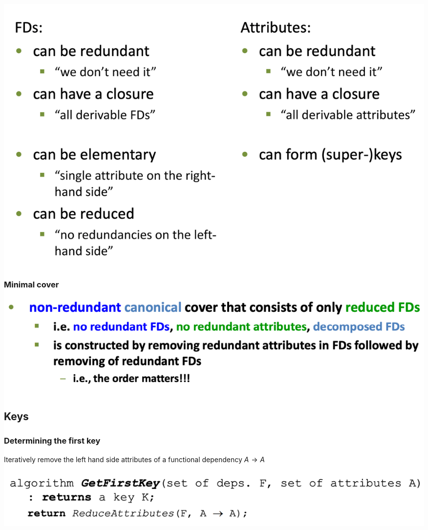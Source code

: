 ![image.png](assets/image%2063.png)

### Minimal cover

![image.png](assets/image%2064.png)

## Keys

### Determining the first key

Iteratively remove the left hand side attributes of a functional dependency $A \to A$

![image.png](assets/image%2065.png)

